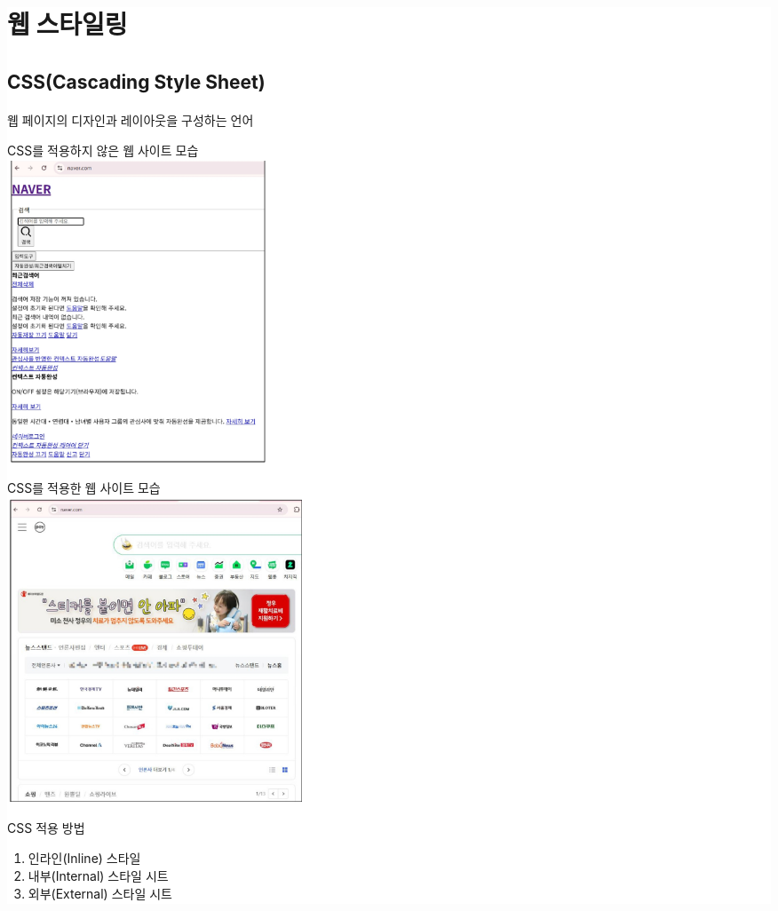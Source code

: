 # 웹 스타일링

## CSS(Cascading Style Sheet)
웹 페이지의 디자인과 레이아웃을 구성하는 언어

CSS를 적용하지 않은 웹 사이트 모습\
![alt text](<images/08_25/스크린샷 2025-08-25 093025.png>)

CSS를 적용한 웹 사이트 모습\
![alt text](<images/08_25/스크린샷 2025-08-25 093029.png>)

CSS 적용 방법
1. 인라인(Inline) 스타일
2. 내부(Internal) 스타일 시트
3. 외부(External) 스타일 시트
